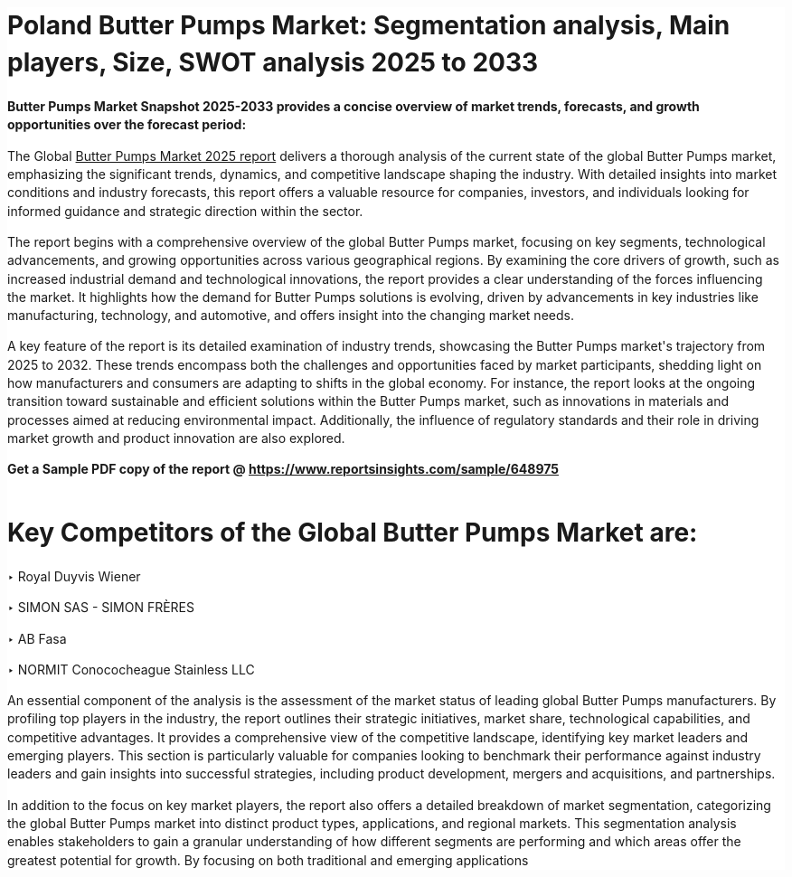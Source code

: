 # Poland Butter Pumps Market: Segmentation analysis, Main players, Size, SWOT analysis 2025 to 2033

<strong>Butter Pumps Market Snapshot 2025-2033 provides a concise overview of market trends, forecasts, and growth opportunities over the forecast period:</strong>

The Global <a href=https://www.reportsinsights.com/sample/648975>Butter Pumps Market 2025 report</a> delivers a thorough analysis of the current state of the global Butter Pumps market, emphasizing the significant trends, dynamics, and competitive landscape shaping the industry. With detailed insights into market conditions and industry forecasts, this report offers a valuable resource for companies, investors, and individuals looking for informed guidance and strategic direction within the sector.

The report begins with a comprehensive overview of the global Butter Pumps market, focusing on key segments, technological advancements, and growing opportunities across various geographical regions. By examining the core drivers of growth, such as increased industrial demand and technological innovations, the report provides a clear understanding of the forces influencing the market. It highlights how the demand for Butter Pumps solutions is evolving, driven by advancements in key industries like manufacturing, technology, and automotive, and offers insight into the changing market needs.

A key feature of the report is its detailed examination of industry trends, showcasing the Butter Pumps market's trajectory from 2025 to 2032. These trends encompass both the challenges and opportunities faced by market participants, shedding light on how manufacturers and consumers are adapting to shifts in the global economy. For instance, the report looks at the ongoing transition toward sustainable and efficient solutions within the Butter Pumps market, such as innovations in materials and processes aimed at reducing environmental impact. Additionally, the influence of regulatory standards and their role in driving market growth and product innovation are also explored.

<strong>Get a Sample PDF copy of the report @ <a href=https://www.reportsinsights.com/sample/648975>https://www.reportsinsights.com/sample/648975</a></strong>

# <strong>Key Competitors of the Global Butter Pumps Market are:</strong>

‣ Royal Duyvis Wiener

‣ SIMON SAS - SIMON FRÈRES

‣ AB Fasa

‣ NORMIT Conococheague Stainless LLC

An essential component of the analysis is the assessment of the market status of leading global Butter Pumps manufacturers. By profiling top players in the industry, the report outlines their strategic initiatives, market share, technological capabilities, and competitive advantages. It provides a comprehensive view of the competitive landscape, identifying key market leaders and emerging players. This section is particularly valuable for companies looking to benchmark their performance against industry leaders and gain insights into successful strategies, including product development, mergers and acquisitions, and partnerships.

In addition to the focus on key market players, the report also offers a detailed breakdown of market segmentation, categorizing the global Butter Pumps market into distinct product types, applications, and regional markets. This segmentation analysis enables stakeholders to gain a granular understanding of how different segments are performing and which areas offer the greatest potential for growth. By focusing on both traditional and emerging applications
